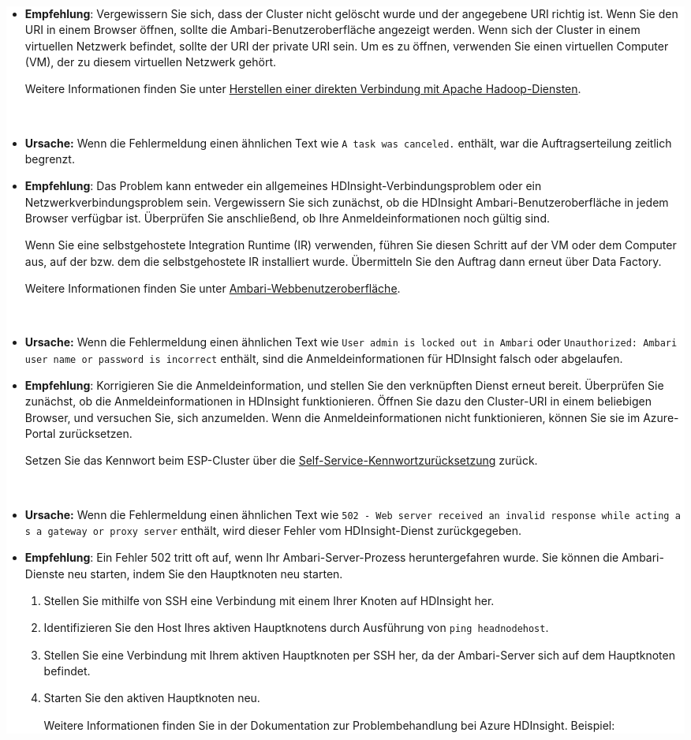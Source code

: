- **Empfehlung**: Vergewissern Sie sich, dass der Cluster nicht gelöscht wurde und der angegebene URI richtig ist. Wenn Sie den URI in einem Browser öffnen, sollte die Ambari-Benutzeroberfläche angezeigt werden. Wenn sich der Cluster in einem virtuellen Netzwerk befindet, sollte der URI der private URI sein. Um es zu öffnen, verwenden Sie einen virtuellen Computer (VM), der zu diesem virtuellen Netzwerk gehört.

   Weitere Informationen finden Sie unter [Herstellen einer direkten Verbindung mit Apache Hadoop-Diensten](../hdinsight/hdinsight-plan-virtual-network-deployment.md#directly-connect-to-apache-hadoop-services).
 
 </br>

- **Ursache:** Wenn die Fehlermeldung einen ähnlichen Text wie `A task was canceled.` enthält, war die Auftragserteilung zeitlich begrenzt.

- **Empfehlung**: Das Problem kann entweder ein allgemeines HDInsight-Verbindungsproblem oder ein Netzwerkverbindungsproblem sein. Vergewissern Sie sich zunächst, ob die HDInsight Ambari-Benutzeroberfläche in jedem Browser verfügbar ist. Überprüfen Sie anschließend, ob Ihre Anmeldeinformationen noch gültig sind.
   
   Wenn Sie eine selbstgehostete Integration Runtime (IR) verwenden, führen Sie diesen Schritt auf der VM oder dem Computer aus, auf der bzw. dem die selbstgehostete IR installiert wurde. Übermitteln Sie den Auftrag dann erneut über Data Factory.

   Weitere Informationen finden Sie unter [Ambari-Webbenutzeroberfläche](../hdinsight/hdinsight-hadoop-manage-ambari.md#ambari-web-ui).

 </br>

- **Ursache:** Wenn die Fehlermeldung einen ähnlichen Text wie `User admin is locked out in Ambari` oder `Unauthorized: Ambari user name or password is incorrect` enthält, sind die Anmeldeinformationen für HDInsight falsch oder abgelaufen.

- **Empfehlung**: Korrigieren Sie die Anmeldeinformation, und stellen Sie den verknüpften Dienst erneut bereit. Überprüfen Sie zunächst, ob die Anmeldeinformationen in HDInsight funktionieren. Öffnen Sie dazu den Cluster-URI in einem beliebigen Browser, und versuchen Sie, sich anzumelden. Wenn die Anmeldeinformationen nicht funktionieren, können Sie sie im Azure-Portal zurücksetzen.

   Setzen Sie das Kennwort beim ESP-Cluster über die [Self-Service-Kennwortzurücksetzung](../active-directory/user-help/active-directory-passwords-update-your-own-password.md) zurück.

 </br>

- **Ursache:** Wenn die Fehlermeldung einen ähnlichen Text wie `502 - Web server received an invalid response while acting as a gateway or proxy server` enthält, wird dieser Fehler vom HDInsight-Dienst zurückgegeben.

- **Empfehlung**: Ein Fehler 502 tritt oft auf, wenn Ihr Ambari-Server-Prozess heruntergefahren wurde. Sie können die Ambari-Dienste neu starten, indem Sie den Hauptknoten neu starten.

    1. Stellen Sie mithilfe von SSH eine Verbindung mit einem Ihrer Knoten auf HDInsight her.
    1. Identifizieren Sie den Host Ihres aktiven Hauptknotens durch Ausführung von `ping headnodehost`.
    1. Stellen Sie eine Verbindung mit Ihrem aktiven Hauptknoten per SSH her, da der Ambari-Server sich auf dem Hauptknoten befindet. 
    1. Starten Sie den aktiven Hauptknoten neu.

       Weitere Informationen finden Sie in der Dokumentation zur Problembehandlung bei Azure HDInsight. Beispiel:

